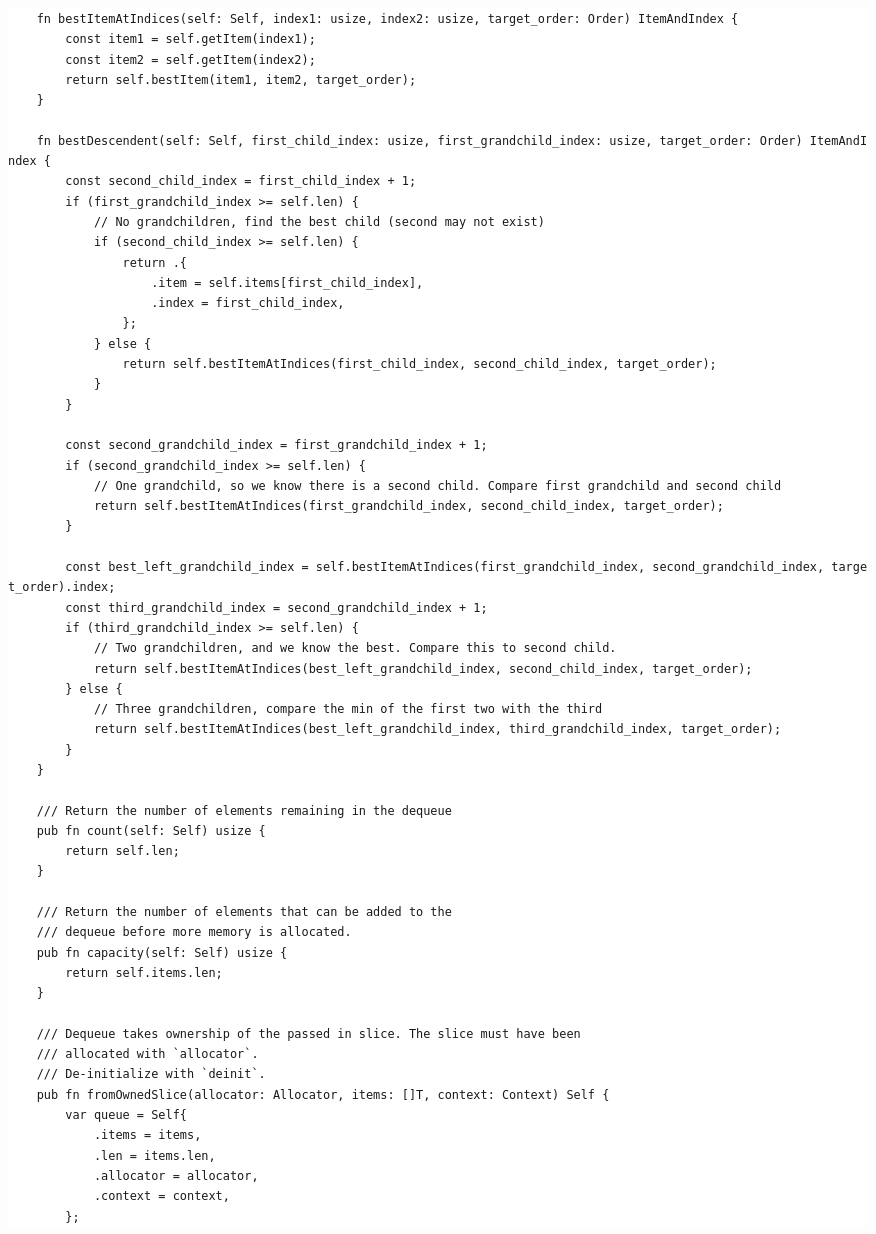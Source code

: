        fn bestItemAtIndices(self: Self, index1: usize, index2: usize, target_order: Order) ItemAndIndex {
            const item1 = self.getItem(index1);
            const item2 = self.getItem(index2);
            return self.bestItem(item1, item2, target_order);
        }

        fn bestDescendent(self: Self, first_child_index: usize, first_grandchild_index: usize, target_order: Order) ItemAndIndex {
            const second_child_index = first_child_index + 1;
            if (first_grandchild_index >= self.len) {
                // No grandchildren, find the best child (second may not exist)
                if (second_child_index >= self.len) {
                    return .{
                        .item = self.items[first_child_index],
                        .index = first_child_index,
                    };
                } else {
                    return self.bestItemAtIndices(first_child_index, second_child_index, target_order);
                }
            }

            const second_grandchild_index = first_grandchild_index + 1;
            if (second_grandchild_index >= self.len) {
                // One grandchild, so we know there is a second child. Compare first grandchild and second child
                return self.bestItemAtIndices(first_grandchild_index, second_child_index, target_order);
            }

            const best_left_grandchild_index = self.bestItemAtIndices(first_grandchild_index, second_grandchild_index, target_order).index;
            const third_grandchild_index = second_grandchild_index + 1;
            if (third_grandchild_index >= self.len) {
                // Two grandchildren, and we know the best. Compare this to second child.
                return self.bestItemAtIndices(best_left_grandchild_index, second_child_index, target_order);
            } else {
                // Three grandchildren, compare the min of the first two with the third
                return self.bestItemAtIndices(best_left_grandchild_index, third_grandchild_index, target_order);
            }
        }

        /// Return the number of elements remaining in the dequeue
        pub fn count(self: Self) usize {
            return self.len;
        }

        /// Return the number of elements that can be added to the
        /// dequeue before more memory is allocated.
        pub fn capacity(self: Self) usize {
            return self.items.len;
        }

        /// Dequeue takes ownership of the passed in slice. The slice must have been
        /// allocated with `allocator`.
        /// De-initialize with `deinit`.
        pub fn fromOwnedSlice(allocator: Allocator, items: []T, context: Context) Self {
            var queue = Self{
                .items = items,
                .len = items.len,
                .allocator = allocator,
                .context = context,
            };

